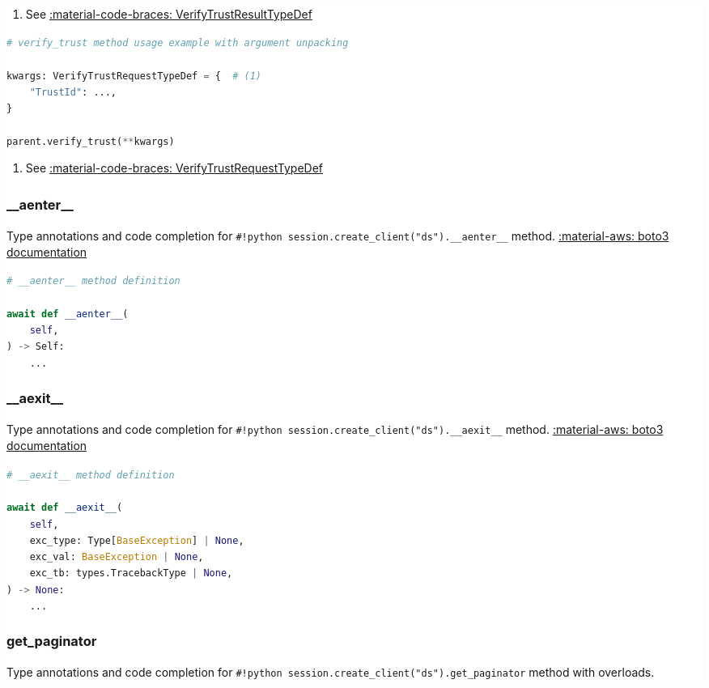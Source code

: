 1. See [:material-code-braces: VerifyTrustResultTypeDef](./type_defs.md#verifytrustresulttypedef)


```python
# verify_trust method usage example with argument unpacking

kwargs: VerifyTrustRequestTypeDef = {  # (1)
    "TrustId": ...,
}

parent.verify_trust(**kwargs)
```

1. See [:material-code-braces: VerifyTrustRequestTypeDef](./type_defs.md#verifytrustrequesttypedef)

### \_\_aenter\_\_



Type annotations and code completion for `#!python session.create_client("ds").__aenter__` method.
[:material-aws: boto3 documentation](https://boto3.amazonaws.com/v1/documentation/api/latest/reference/services/ds.html#DirectoryService.Client)

```python
# __aenter__ method definition

await def __aenter__(
    self,
) -> Self:
    ...
```


### \_\_aexit\_\_



Type annotations and code completion for `#!python session.create_client("ds").__aexit__` method.
[:material-aws: boto3 documentation](https://boto3.amazonaws.com/v1/documentation/api/latest/reference/services/ds.html#DirectoryService.Client)

```python
# __aexit__ method definition

await def __aexit__(
    self,
    exc_type: Type[BaseException] | None,
    exc_val: BaseException | None,
    exc_tb: types.TracebackType | None,
) -> None:
    ...
```




### get_paginator

Type annotations and code completion for `#!python session.create_client("ds").get_paginator` method with overloads.
